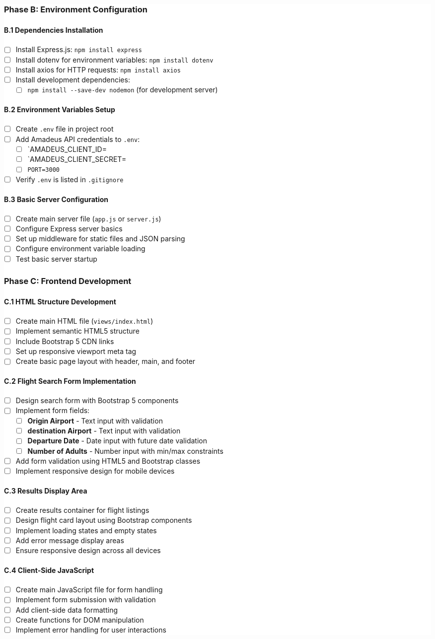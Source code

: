 ### Phase B: Environment Configuration

#### B.1 Dependencies Installation
- [ ] Install Express.js: `npm install express`
- [ ] Install dotenv for environment variables: `npm install dotenv`
- [ ] Install axios for HTTP requests: `npm install axios`
- [ ] Install development dependencies:
  - [ ] `npm install --save-dev nodemon` (for development server)

#### B.2 Environment Variables Setup
- [ ] Create `.env` file in project root
- [ ] Add Amadeus API credentials to `.env`:
  - [ ] `AMADEUS_CLIENT_ID=
  - [ ] `AMADEUS_CLIENT_SECRET=
  - [ ] `PORT=3000`
- [ ] Verify `.env` is listed in `.gitignore`

#### B.3 Basic Server Configuration
- [ ] Create main server file (`app.js` or `server.js`)
- [ ] Configure Express server basics
- [ ] Set up middleware for static files and JSON parsing
- [ ] Configure environment variable loading
- [ ] Test basic server startup

### Phase C: Frontend Development

#### C.1 HTML Structure Development
- [ ] Create main HTML file (`views/index.html`)
- [ ] Implement semantic HTML5 structure
- [ ] Include Bootstrap 5 CDN links
- [ ] Set up responsive viewport meta tag
- [ ] Create basic page layout with header, main, and footer

#### C.2 Flight Search Form Implementation
- [ ] Design search form with Bootstrap 5 components
- [ ] Implement form fields:
  - [ ] **Origin Airport** - Text input with validation
  - [ ] **destination Airport** - Text input with validation
  - [ ] **Departure Date** - Date input with future date validation
  - [ ] **Number of Adults** - Number input with min/max constraints
- [ ] Add form validation using HTML5 and Bootstrap classes
- [ ] Implement responsive design for mobile devices

#### C.3 Results Display Area
- [ ] Create results container for flight listings
- [ ] Design flight card layout using Bootstrap components
- [ ] Implement loading states and empty states
- [ ] Add error message display areas
- [ ] Ensure responsive design across all devices

#### C.4 Client-Side JavaScript
- [ ] Create main JavaScript file for form handling
- [ ] Implement form submission with validation
- [ ] Add client-side data formatting
- [ ] Create functions for DOM manipulation
- [ ] Implement error handling for user interactions

